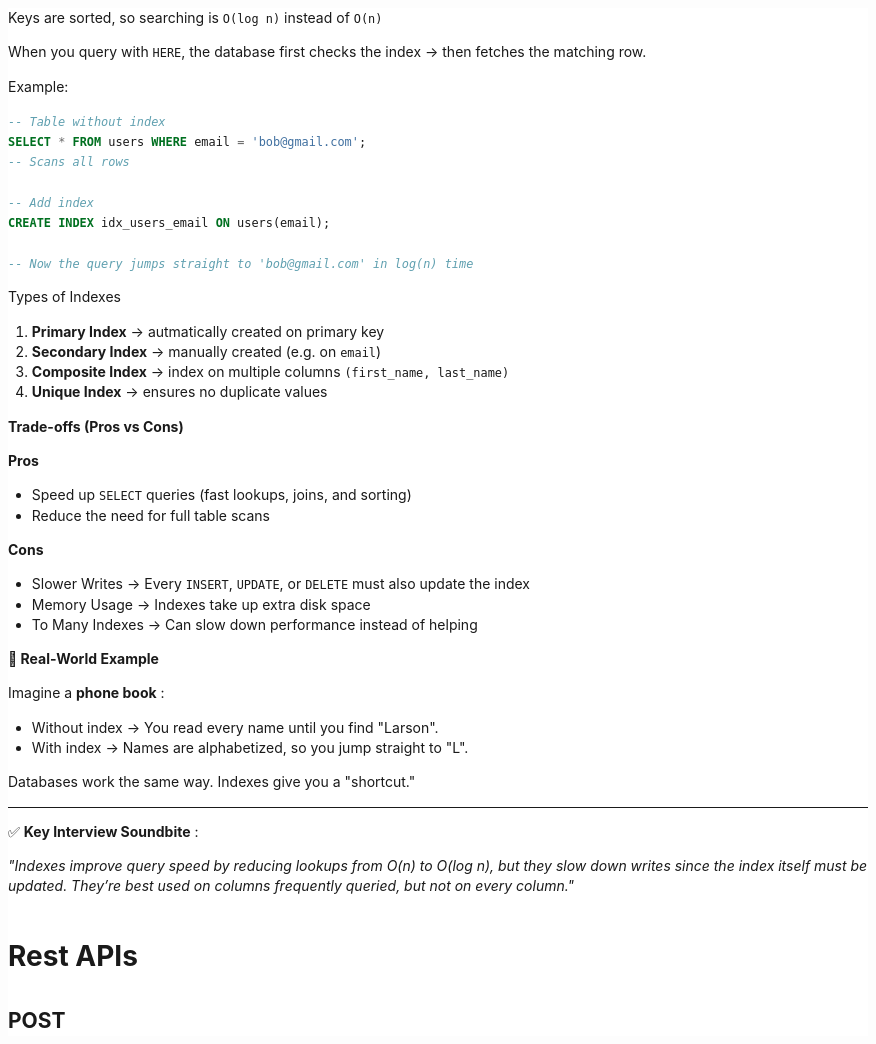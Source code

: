 Keys are sorted, so searching is `O(log n)` instead of `O(n)`

When you query with `HERE`, the database first checks the index → then fetches the matching row.

Example:

```sql
-- Table without index
SELECT * FROM users WHERE email = 'bob@gmail.com';
-- Scans all rows

-- Add index
CREATE INDEX idx_users_email ON users(email);

-- Now the query jumps straight to 'bob@gmail.com' in log(n) time
```

Types of Indexes

1. **Primary Index** → autmatically created on primary key
2. **Secondary Index** → manually created (e.g. on `email`)
3. **Composite Index** → index on multiple columns `(first_name, last_name)`
4. **Unique Index** → ensures no duplicate values

**Trade-offs (Pros vs Cons)**

**Pros**

* Speed up `SELECT` queries (fast lookups, joins, and sorting)
* Reduce the need for full table scans

**Cons**

* Slower Writes → Every `INSERT`, `UPDATE`, or `DELETE` must also update the index
* Memory Usage → Indexes take up extra disk space
* To Many Indexes → Can slow down performance instead of helping

**🔹 Real-World Example**

Imagine a  **phone book** :

* Without index → You read every name until you find "Larson".
* With index → Names are alphabetized, so you jump straight to "L".

Databases work the same way. Indexes give you a "shortcut."

---

✅  **Key Interview Soundbite** :

*"Indexes improve query speed by reducing lookups from O(n) to O(log n), but they slow down writes since the index itself must be updated. They’re best used on columns frequently queried, but not on every column."*

# Rest APIs

## POST
